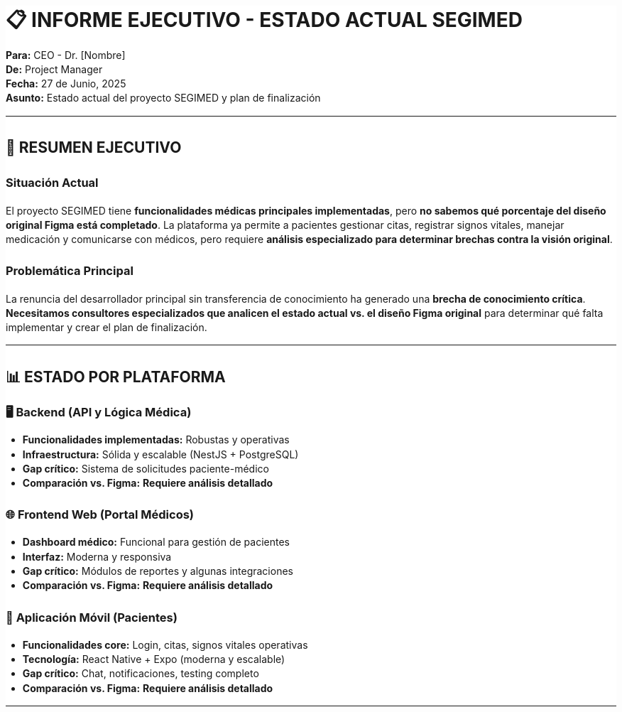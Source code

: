 # 📋 INFORME EJECUTIVO - ESTADO ACTUAL SEGIMED

**Para:** CEO - Dr. [Nombre]  
**De:** Project Manager  
**Fecha:** 27 de Junio, 2025  
**Asunto:** Estado actual del proyecto SEGIMED y plan de finalización

---

## 🎯 RESUMEN EJECUTIVO

### Situación Actual

El proyecto SEGIMED tiene **funcionalidades médicas principales implementadas**, pero **no sabemos qué porcentaje del diseño original Figma está completado**. La plataforma ya permite a pacientes gestionar citas, registrar signos vitales, manejar medicación y comunicarse con médicos, pero requiere **análisis especializado para determinar brechas contra la visión original**.

### Problemática Principal

La renuncia del desarrollador principal sin transferencia de conocimiento ha generado una **brecha de conocimiento crítica**. **Necesitamos consultores especializados que analicen el estado actual vs. el diseño Figma original** para determinar qué falta implementar y crear el plan de finalización.

---

## 📊 ESTADO POR PLATAFORMA

### 🖥️ **Backend (API y Lógica Médica)**

- **Funcionalidades implementadas:** Robustas y operativas
- **Infraestructura:** Sólida y escalable (NestJS + PostgreSQL)
- **Gap crítico:** Sistema de solicitudes paciente-médico
- **Comparación vs. Figma:** **Requiere análisis detallado**

### 🌐 **Frontend Web (Portal Médicos)**

- **Dashboard médico:** Funcional para gestión de pacientes
- **Interfaz:** Moderna y responsiva
- **Gap crítico:** Módulos de reportes y algunas integraciones
- **Comparación vs. Figma:** **Requiere análisis detallado**

### 📱 **Aplicación Móvil (Pacientes)**

- **Funcionalidades core:** Login, citas, signos vitales operativas
- **Tecnología:** React Native + Expo (moderna y escalable)
- **Gap crítico:** Chat, notificaciones, testing completo
- **Comparación vs. Figma:** **Requiere análisis detallado**

---
